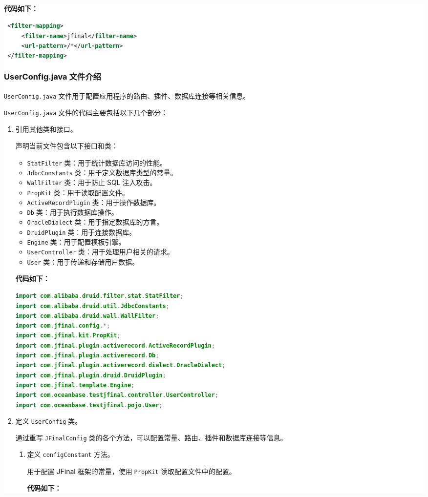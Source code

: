    **代码如下：**

   ```xml
    <filter-mapping>
        <filter-name>jfinal</filter-name>
        <url-pattern>/*</url-pattern>
    </filter-mapping>
   ```

### UserConfig.java 文件介绍

`UserConfig.java` 文件用于配置应用程序的路由、插件、数据库连接等相关信息。

`UserConfig.java` 文件的代码主要包括以下几个部分：

1. 引用其他类和接口。

    声明当前文件包含以下接口和类：

    * `StatFilter` 类：用于统计数据库访问的性能。
    * `JdbcConstants` 类：用于定义数据库类型的常量。
    * `WallFilter` 类：用于防止 SQL 注入攻击。
    * `PropKit` 类：用于读取配置文件。
    * `ActiveRecordPlugin` 类：用于操作数据库。
    * `Db` 类：用于执行数据库操作。
    * `OracleDialect` 类：用于指定数据库的方言。
    * `DruidPlugin` 类：用于连接数据库。
    * `Engine` 类：用于配置模板引擎。
    * `UserController` 类：用于处理用户相关的请求。
    * `User` 类：用于传递和存储用户数据。

    **代码如下：**

    ```java
    import com.alibaba.druid.filter.stat.StatFilter;
    import com.alibaba.druid.util.JdbcConstants;
    import com.alibaba.druid.wall.WallFilter;
    import com.jfinal.config.*;
    import com.jfinal.kit.PropKit;
    import com.jfinal.plugin.activerecord.ActiveRecordPlugin;
    import com.jfinal.plugin.activerecord.Db;
    import com.jfinal.plugin.activerecord.dialect.OracleDialect;
    import com.jfinal.plugin.druid.DruidPlugin;
    import com.jfinal.template.Engine;
    import com.oceanbase.testjfinal.controller.UserController;
    import com.oceanbase.testjfinal.pojo.User;
    ```

2. 定义 `UserConfig` 类。

    通过重写 `JFinalConfig` 类的各个方法，可以配置常量、路由、插件和数据库连接等信息。

   1. 定义 `configConstant` 方法。

      用于配置 JFinal 框架的常量，使用 `PropKit` 读取配置文件中的配置。

        **代码如下：**
